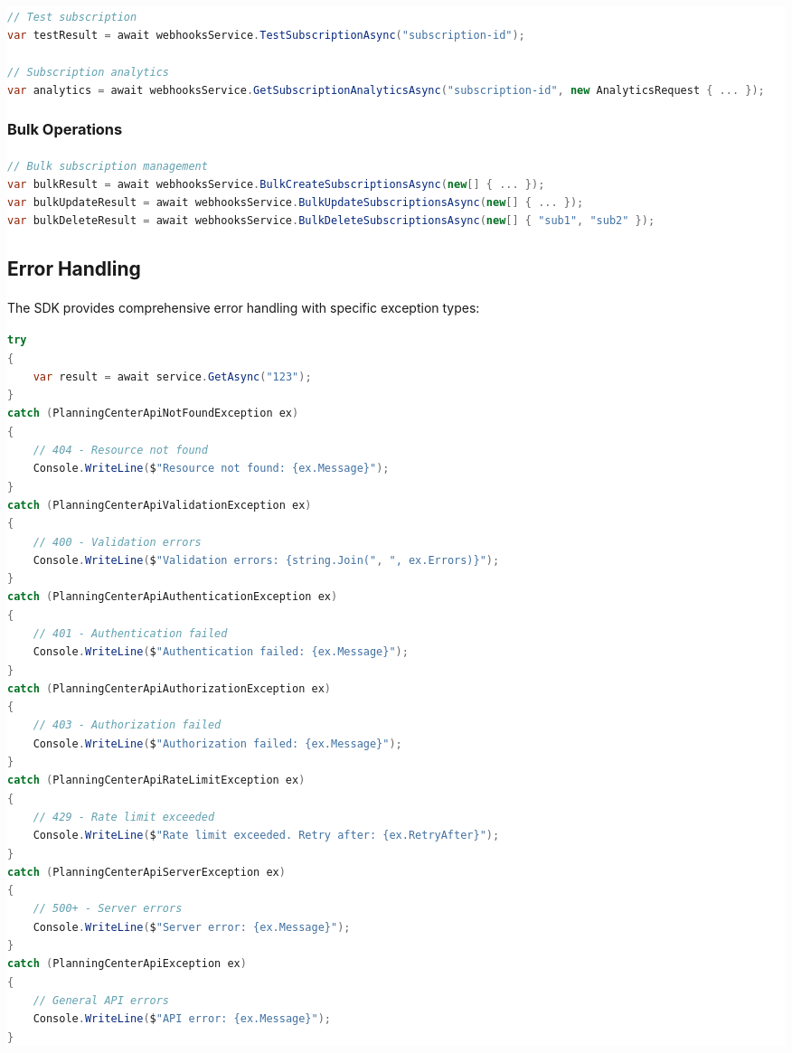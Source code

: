 ```csharp
// Test subscription
var testResult = await webhooksService.TestSubscriptionAsync("subscription-id");

// Subscription analytics
var analytics = await webhooksService.GetSubscriptionAnalyticsAsync("subscription-id", new AnalyticsRequest { ... });
```

### Bulk Operations

```csharp
// Bulk subscription management
var bulkResult = await webhooksService.BulkCreateSubscriptionsAsync(new[] { ... });
var bulkUpdateResult = await webhooksService.BulkUpdateSubscriptionsAsync(new[] { ... });
var bulkDeleteResult = await webhooksService.BulkDeleteSubscriptionsAsync(new[] { "sub1", "sub2" });
```

## Error Handling

The SDK provides comprehensive error handling with specific exception types:

```csharp
try
{
    var result = await service.GetAsync("123");
}
catch (PlanningCenterApiNotFoundException ex)
{
    // 404 - Resource not found
    Console.WriteLine($"Resource not found: {ex.Message}");
}
catch (PlanningCenterApiValidationException ex)
{
    // 400 - Validation errors
    Console.WriteLine($"Validation errors: {string.Join(", ", ex.Errors)}");
}
catch (PlanningCenterApiAuthenticationException ex)
{
    // 401 - Authentication failed
    Console.WriteLine($"Authentication failed: {ex.Message}");
}
catch (PlanningCenterApiAuthorizationException ex)
{
    // 403 - Authorization failed
    Console.WriteLine($"Authorization failed: {ex.Message}");
}
catch (PlanningCenterApiRateLimitException ex)
{
    // 429 - Rate limit exceeded
    Console.WriteLine($"Rate limit exceeded. Retry after: {ex.RetryAfter}");
}
catch (PlanningCenterApiServerException ex)
{
    // 500+ - Server errors
    Console.WriteLine($"Server error: {ex.Message}");
}
catch (PlanningCenterApiException ex)
{
    // General API errors
    Console.WriteLine($"API error: {ex.Message}");
}
```
